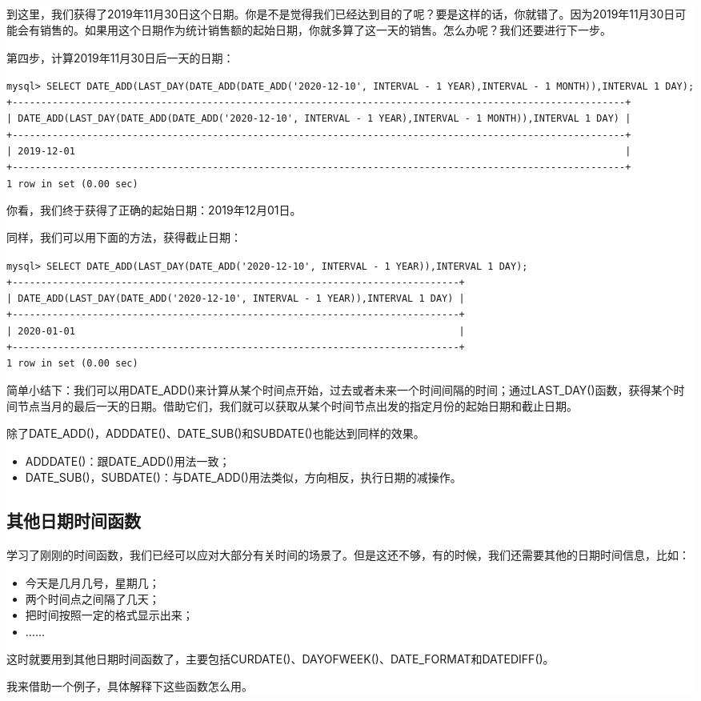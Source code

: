 到这里，我们获得了2019年11月30日这个日期。你是不是觉得我们已经达到目的了呢？要是这样的话，你就错了。因为2019年11月30日可能会有销售的。如果用这个日期作为统计销售额的起始日期，你就多算了这一天的销售。怎么办呢？我们还要进行下一步。

第四步，计算2019年11月30日后一天的日期：

```
mysql> SELECT DATE_ADD(LAST_DAY(DATE_ADD(DATE_ADD('2020-12-10', INTERVAL - 1 YEAR),INTERVAL - 1 MONTH)),INTERVAL 1 DAY);
+-----------------------------------------------------------------------------------------------------------+
| DATE_ADD(LAST_DAY(DATE_ADD(DATE_ADD('2020-12-10', INTERVAL - 1 YEAR),INTERVAL - 1 MONTH)),INTERVAL 1 DAY) |
+-----------------------------------------------------------------------------------------------------------+
| 2019-12-01                                                                                                |
+-----------------------------------------------------------------------------------------------------------+
1 row in set (0.00 sec)

```

你看，我们终于获得了正确的起始日期：2019年12月01日。

同样，我们可以用下面的方法，获得截止日期：

```
mysql> SELECT DATE_ADD(LAST_DAY(DATE_ADD('2020-12-10', INTERVAL - 1 YEAR)),INTERVAL 1 DAY);
+------------------------------------------------------------------------------+
| DATE_ADD(LAST_DAY(DATE_ADD('2020-12-10', INTERVAL - 1 YEAR)),INTERVAL 1 DAY) |
+------------------------------------------------------------------------------+
| 2020-01-01                                                                   |
+------------------------------------------------------------------------------+
1 row in set (0.00 sec)

```

简单小结下：我们可以用DATE\_ADD()来计算从某个时间点开始，过去或者未来一个时间间隔的时间；通过LAST\_DAY()函数，获得某个时间节点当月的最后一天的日期。借助它们，我们就可以获取从某个时间节点出发的指定月份的起始日期和截止日期。

除了DATE\_ADD()，ADDDATE()、DATE\_SUB()和SUBDATE()也能达到同样的效果。

- ADDDATE()：跟DATE\_ADD()用法一致；
- DATE\_SUB()，SUBDATE()：与DATE\_ADD()用法类似，方向相反，执行日期的减操作。

## 其他日期时间函数

学习了刚刚的时间函数，我们已经可以应对大部分有关时间的场景了。但是这还不够，有的时候，我们还需要其他的日期时间信息，比如：

- 今天是几月几号，星期几；
- 两个时间点之间隔了几天；
- 把时间按照一定的格式显示出来；
- ……

这时就要用到其他日期时间函数了，主要包括CURDATE()、DAYOFWEEK()、DATE\_FORMAT和DATEDIFF()。

我来借助一个例子，具体解释下这些函数怎么用。
